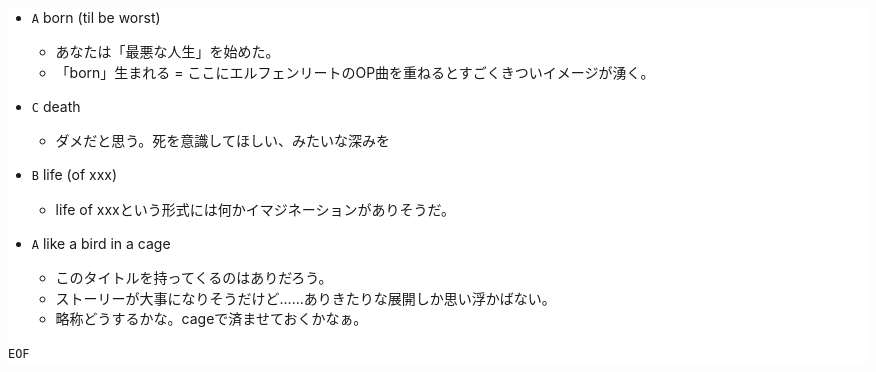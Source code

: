 - `A` born (til be worst)
	- あなたは「最悪な人生」を始めた。
	- 「born」生まれる = ここにエルフェンリートのOP曲を重ねるとすごくきついイメージが湧く。

- `C` death
	- ダメだと思う。死を意識してほしい、みたいな深みを

- `B` life (of xxx)
	- life of xxxという形式には何かイマジネーションがありそうだ。

- `A` like a bird in a cage
	- このタイトルを持ってくるのはありだろう。
	- ストーリーが大事になりそうだけど……ありきたりな展開しか思い浮かばない。
	- 略称どうするかな。cageで済ませておくかなぁ。


`EOF`